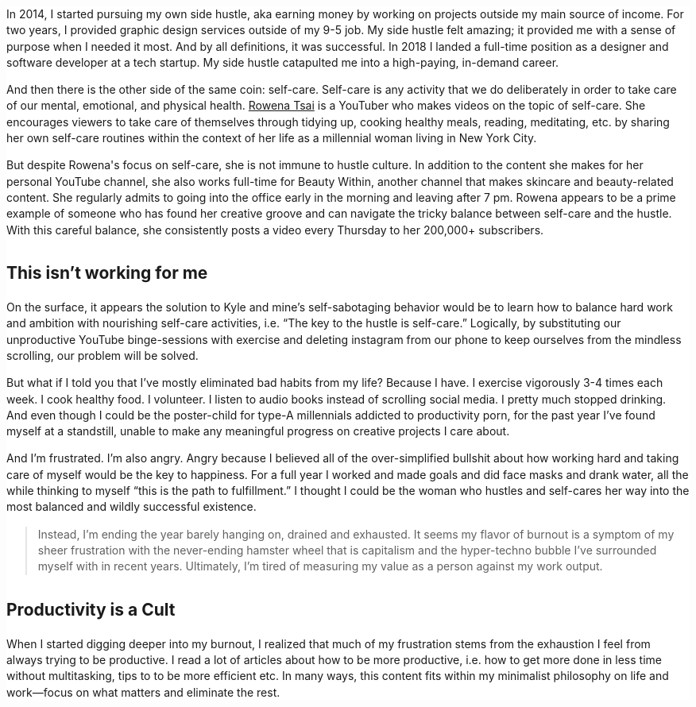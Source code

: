 In 2014, I started pursuing my own side hustle, aka earning money by working on projects outside my main source of income. For two years, I provided graphic design services outside of my 9-5 job. My side hustle felt amazing; it provided me with a sense of purpose when I needed it most. And by all definitions, it was successful. In 2018 I landed a full-time position as a designer and software developer at a tech startup. My side hustle catapulted me into a high-paying, in-demand career.

And then there is the other side of the same coin: self-care. Self-care is any activity that we do deliberately in order to take care of our mental, emotional, and physical health. [Rowena Tsai](https://www.youtube.com/user/rowenatsai) is a YouTuber who makes videos on the topic of self-care. She encourages viewers to take care of themselves through tidying up, cooking healthy meals, reading, meditating, etc. by sharing her own self-care routines within the context of her life as a millennial woman living in New York City.

But despite Rowena's focus on self-care, she is not immune to hustle culture. In addition to the content she makes for her personal YouTube channel, she also works full-time for Beauty Within, another channel that makes skincare and beauty-related content. She regularly admits to going into the office early in the morning and leaving after 7 pm. Rowena appears to be a prime example of someone who has found her creative groove and can navigate the tricky balance between self-care and the hustle. With this careful balance, she consistently posts a video every Thursday to her 200,000+ subscribers.

## This isn’t working for me

On the surface, it appears the solution to Kyle and mine’s self-sabotaging behavior would be to learn how to balance hard work and ambition with nourishing self-care activities, i.e. “The key to the hustle is self-care.” Logically, by substituting our unproductive YouTube binge-sessions with exercise and deleting instagram from our phone to keep ourselves from the mindless scrolling, our problem will be solved.

But what if I told you that I’ve mostly eliminated bad habits from my life? Because I have. I exercise vigorously 3-4 times each week. I cook healthy food. I volunteer. I listen to audio books instead of scrolling social media. I pretty much stopped drinking. And even though I could be the poster-child for type-A millennials addicted to productivity porn, for the past year I’ve found myself at a standstill, unable to make any meaningful progress on creative projects I care about.

And I’m frustrated. I’m also angry. Angry because I believed all of the over-simplified bullshit about how working hard and taking care of myself would be the key to happiness. For a full year I worked and made goals and did face masks and drank water, all the while thinking to myself “this is the path to fulfillment.” I thought I could be the woman who hustles and self-cares her way into the most balanced and wildly successful existence.

> Instead, I’m ending the year barely hanging on, drained and exhausted. It seems my flavor of burnout is a symptom of my sheer frustration with the never-ending hamster wheel that is capitalism and the hyper-techno bubble I’ve surrounded myself with in recent years. Ultimately, I’m tired of measuring my value as a person against my work output.

## Productivity is a Cult

When I started digging deeper into my burnout, I realized that much of my frustration stems from the exhaustion I feel from always trying to be productive. I read a lot of articles about how to be more productive, i.e. how to get more done in less time without multitasking, tips to to be more efficient etc. In many ways, this content fits within my minimalist philosophy on life and work—focus on what matters and eliminate the rest.
